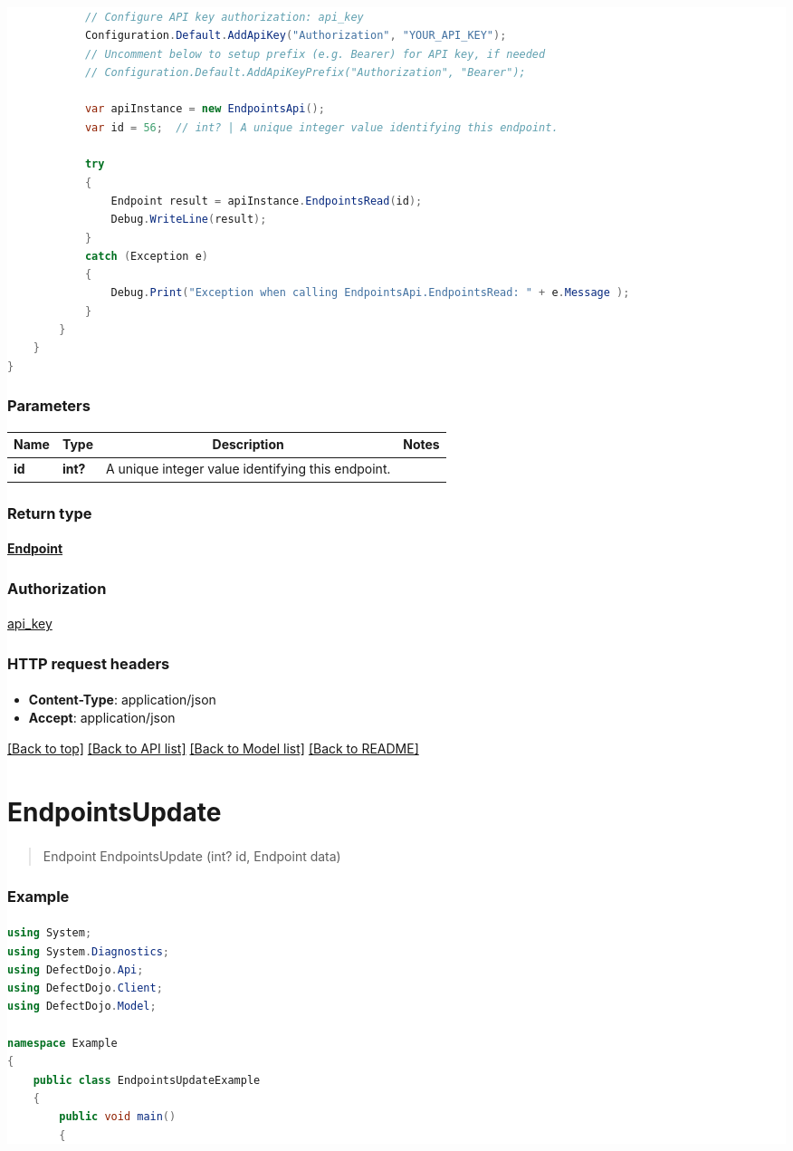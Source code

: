 ```csharp
            // Configure API key authorization: api_key
            Configuration.Default.AddApiKey("Authorization", "YOUR_API_KEY");
            // Uncomment below to setup prefix (e.g. Bearer) for API key, if needed
            // Configuration.Default.AddApiKeyPrefix("Authorization", "Bearer");

            var apiInstance = new EndpointsApi();
            var id = 56;  // int? | A unique integer value identifying this endpoint.

            try
            {
                Endpoint result = apiInstance.EndpointsRead(id);
                Debug.WriteLine(result);
            }
            catch (Exception e)
            {
                Debug.Print("Exception when calling EndpointsApi.EndpointsRead: " + e.Message );
            }
        }
    }
}
```

### Parameters

Name | Type | Description  | Notes
------------- | ------------- | ------------- | -------------
 **id** | **int?**| A unique integer value identifying this endpoint. | 

### Return type

[**Endpoint**](Endpoint.md)

### Authorization

[api_key](../README.md#api_key)

### HTTP request headers

 - **Content-Type**: application/json
 - **Accept**: application/json

[[Back to top]](#) [[Back to API list]](../README.md#documentation-for-api-endpoints) [[Back to Model list]](../README.md#documentation-for-models) [[Back to README]](../README.md)

<a name="endpointsupdate"></a>
# **EndpointsUpdate**
> Endpoint EndpointsUpdate (int? id, Endpoint data)



### Example
```csharp
using System;
using System.Diagnostics;
using DefectDojo.Api;
using DefectDojo.Client;
using DefectDojo.Model;

namespace Example
{
    public class EndpointsUpdateExample
    {
        public void main()
        {
```